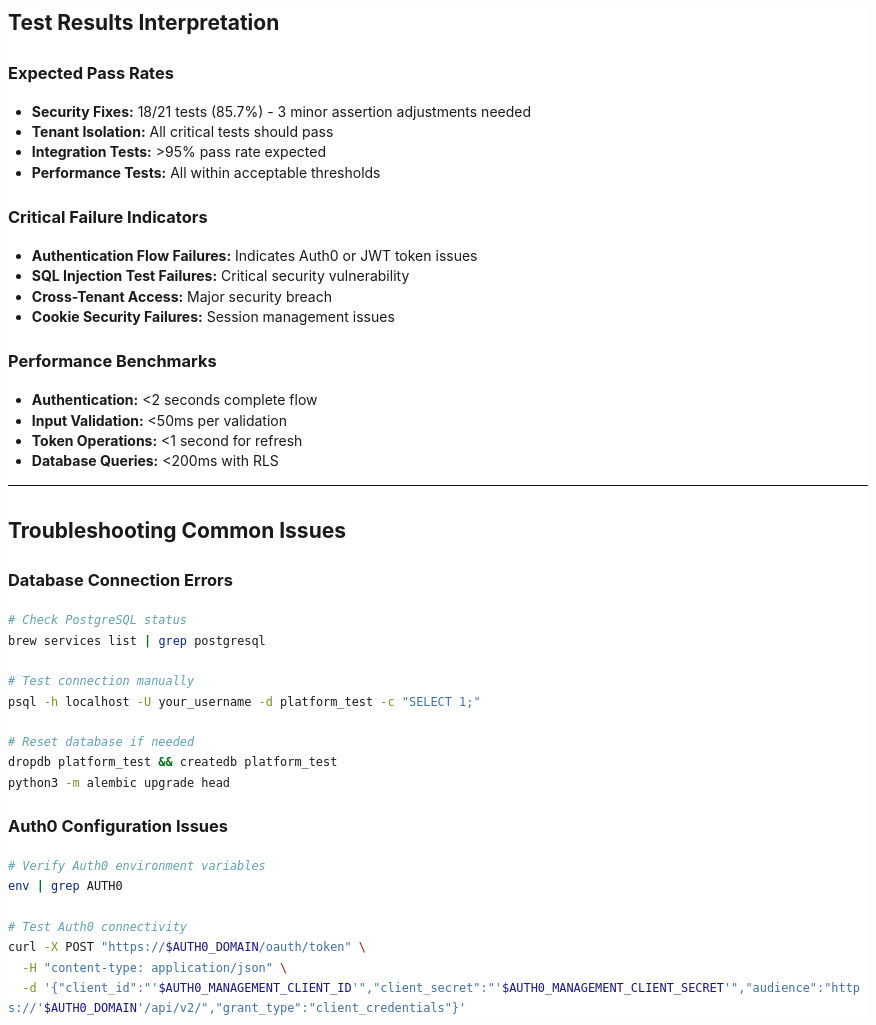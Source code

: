 
## Test Results Interpretation

### Expected Pass Rates
- **Security Fixes:** 18/21 tests (85.7%) - 3 minor assertion adjustments needed
- **Tenant Isolation:** All critical tests should pass
- **Integration Tests:** >95% pass rate expected
- **Performance Tests:** All within acceptable thresholds

### Critical Failure Indicators
- **Authentication Flow Failures:** Indicates Auth0 or JWT token issues
- **SQL Injection Test Failures:** Critical security vulnerability
- **Cross-Tenant Access:** Major security breach
- **Cookie Security Failures:** Session management issues

### Performance Benchmarks
- **Authentication:** <2 seconds complete flow
- **Input Validation:** <50ms per validation
- **Token Operations:** <1 second for refresh
- **Database Queries:** <200ms with RLS

---

## Troubleshooting Common Issues

### Database Connection Errors
```bash
# Check PostgreSQL status
brew services list | grep postgresql

# Test connection manually
psql -h localhost -U your_username -d platform_test -c "SELECT 1;"

# Reset database if needed
dropdb platform_test && createdb platform_test
python3 -m alembic upgrade head
```

### Auth0 Configuration Issues
```bash
# Verify Auth0 environment variables
env | grep AUTH0

# Test Auth0 connectivity
curl -X POST "https://$AUTH0_DOMAIN/oauth/token" \
  -H "content-type: application/json" \
  -d '{"client_id":"'$AUTH0_MANAGEMENT_CLIENT_ID'","client_secret":"'$AUTH0_MANAGEMENT_CLIENT_SECRET'","audience":"https://'$AUTH0_DOMAIN'/api/v2/","grant_type":"client_credentials"}'
```
